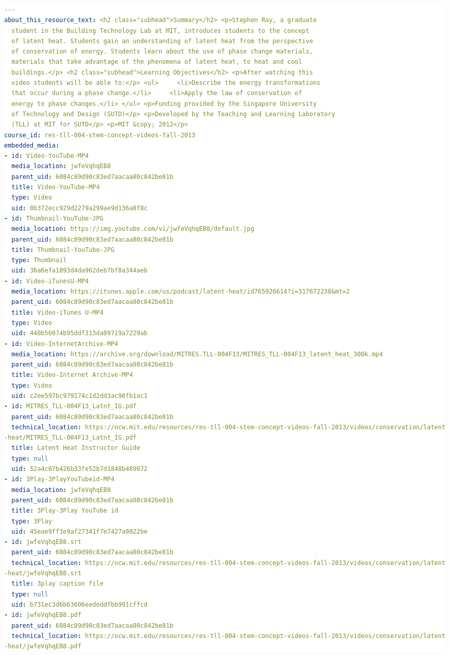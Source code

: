 ```yaml
---
about_this_resource_text: <h2 class="subhead">Summary</h2> <p>Stephen Ray, a graduate
  student in the Building Technology Lab at MIT, introduces students to the concept
  of latent heat. Students gain an understanding of latent heat from the perspective
  of conservation of energy. Students learn about the use of phase change materials,
  materials that take advantage of the phenomena of latent heat, to heat and cool
  buildings.</p> <h2 class="subhead">Learning Objectives</h2> <p>After watching this
  video students will be able to:</p> <ul>     <li>Describe the energy transformations
  that occur during a phase change.</li>     <li>Apply the law of conservation of
  energy to phase changes.</li> </ul> <p>Funding provided by the Singapore University
  of Technology and Design (SUTD)</p> <p>Developed by the Teaching and Learning Laboratory
  (TLL) at MIT for SUTD</p> <p>MIT &copy; 2012</p>
course_id: res-tll-004-stem-concept-videos-fall-2013
embedded_media:
- id: Video-YouTube-MP4
  media_location: jwfeVqhqEB8
  parent_uid: 6084c89d90c83ed7aacaa80c842be81b
  title: Video-YouTube-MP4
  type: Video
  uid: 0b372ecc929d2279a299ae9d136a8f8c
- id: Thumbnail-YouTube-JPG
  media_location: https://img.youtube.com/vi/jwfeVqhqEB8/default.jpg
  parent_uid: 6084c89d90c83ed7aacaa80c842be81b
  title: Thumbnail-YouTube-JPG
  type: Thumbnail
  uid: 36a6efa1093d4da962deb7bf8a344aeb
- id: Video-iTunesU-MP4
  media_location: https://itunes.apple.com/us/podcast/latent-heat/id765926614?i=317672238&mt=2
  parent_uid: 6084c89d90c83ed7aacaa80c842be81b
  title: Video-iTunes U-MP4
  type: Video
  uid: 440b56074b95ddf313da09719a7229ab
- id: Video-InternetArchive-MP4
  media_location: https://archive.org/download/MITRES.TLL-004F13/MITRES_TLL-004F13_latent_heat_300k.mp4
  parent_uid: 6084c89d90c83ed7aacaa80c842be81b
  title: Video-Internet Archive-MP4
  type: Video
  uid: c2ee597bc979174c1d2dd3ac90fb1ac1
- id: MITRES_TLL-004F13_Latnt_IG.pdf
  parent_uid: 6084c89d90c83ed7aacaa80c842be81b
  technical_location: https://ocw.mit.edu/resources/res-tll-004-stem-concept-videos-fall-2013/videos/conservation/latent-heat/MITRES_TLL-004F13_Latnt_IG.pdf
  title: Latent Heat Instructor Guide
  type: null
  uid: 52a4c07b426b33fe52b7d1848b489072
- id: 3Play-3PlayYouTubeid-MP4
  media_location: jwfeVqhqEB8
  parent_uid: 6084c89d90c83ed7aacaa80c842be81b
  title: 3Play-3Play YouTube id
  type: 3Play
  uid: 45eae9ff3e9af27341f7e7427a0022be
- id: jwfeVqhqEB8.srt
  parent_uid: 6084c89d90c83ed7aacaa80c842be81b
  technical_location: https://ocw.mit.edu/resources/res-tll-004-stem-concept-videos-fall-2013/videos/conservation/latent-heat/jwfeVqhqEB8.srt
  title: 3play caption file
  type: null
  uid: b731ec3d6b63606eededdfbb991cffcd
- id: jwfeVqhqEB8.pdf
  parent_uid: 6084c89d90c83ed7aacaa80c842be81b
  technical_location: https://ocw.mit.edu/resources/res-tll-004-stem-concept-videos-fall-2013/videos/conservation/latent-heat/jwfeVqhqEB8.pdf
```